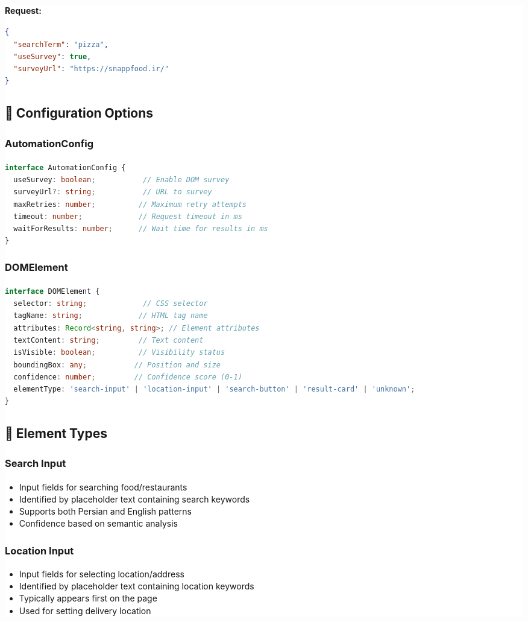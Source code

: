 **Request:**
```json
{
  "searchTerm": "pizza",
  "useSurvey": true,
  "surveyUrl": "https://snappfood.ir/"
}
```

## 🔧 Configuration Options

### AutomationConfig
```typescript
interface AutomationConfig {
  useSurvey: boolean;           // Enable DOM survey
  surveyUrl?: string;           // URL to survey
  maxRetries: number;          // Maximum retry attempts
  timeout: number;             // Request timeout in ms
  waitForResults: number;      // Wait time for results in ms
}
```

### DOMElement
```typescript
interface DOMElement {
  selector: string;             // CSS selector
  tagName: string;             // HTML tag name
  attributes: Record<string, string>; // Element attributes
  textContent: string;         // Text content
  isVisible: boolean;          // Visibility status
  boundingBox: any;           // Position and size
  confidence: number;         // Confidence score (0-1)
  elementType: 'search-input' | 'location-input' | 'search-button' | 'result-card' | 'unknown';
}
```

## 🎯 Element Types

### Search Input
- Input fields for searching food/restaurants
- Identified by placeholder text containing search keywords
- Supports both Persian and English patterns
- Confidence based on semantic analysis

### Location Input
- Input fields for selecting location/address
- Identified by placeholder text containing location keywords
- Typically appears first on the page
- Used for setting delivery location
